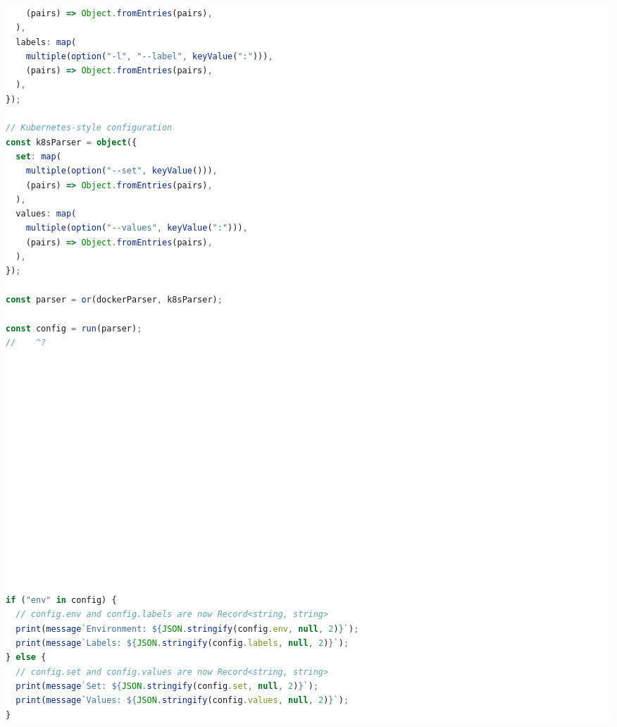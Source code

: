 ~~~~ typescript twoslash
    (pairs) => Object.fromEntries(pairs),
  ),
  labels: map(
    multiple(option("-l", "--label", keyValue(":"))),
    (pairs) => Object.fromEntries(pairs),
  ),
});

// Kubernetes-style configuration
const k8sParser = object({
  set: map(
    multiple(option("--set", keyValue())),
    (pairs) => Object.fromEntries(pairs),
  ),
  values: map(
    multiple(option("--values", keyValue(":"))),
    (pairs) => Object.fromEntries(pairs),
  ),
});

const parser = or(dockerParser, k8sParser);

const config = run(parser);
//    ^?

















if ("env" in config) {
  // config.env and config.labels are now Record<string, string>
  print(message`Environment: ${JSON.stringify(config.env, null, 2)}`);
  print(message`Labels: ${JSON.stringify(config.labels, null, 2)}`);
} else {
  // config.set and config.values are now Record<string, string>
  print(message`Set: ${JSON.stringify(config.set, null, 2)}`);
  print(message`Values: ${JSON.stringify(config.values, null, 2)}`);
}
~~~~
